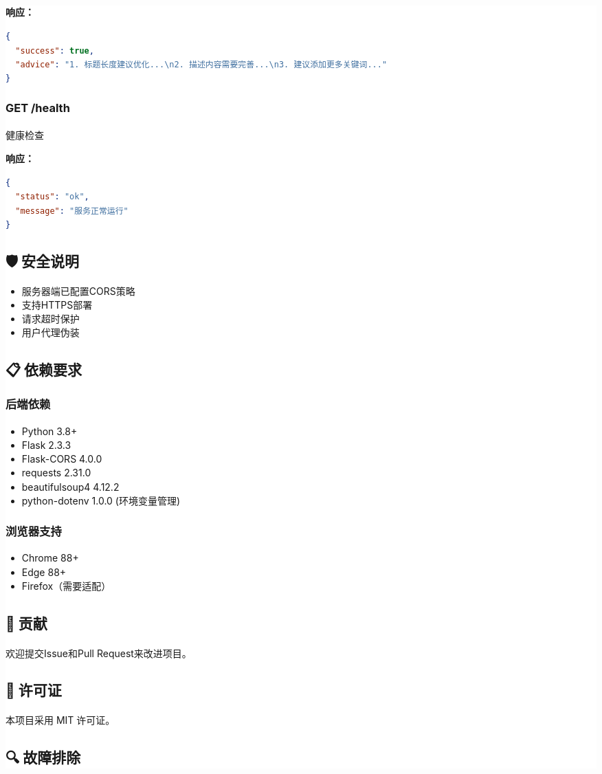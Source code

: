 **响应：**
```json
{
  "success": true,
  "advice": "1. 标题长度建议优化...\n2. 描述内容需要完善...\n3. 建议添加更多关键词..."
}
```

### GET /health
健康检查

**响应：**
```json
{
  "status": "ok",
  "message": "服务正常运行"
}
```

## 🛡️ 安全说明

- 服务器端已配置CORS策略
- 支持HTTPS部署
- 请求超时保护
- 用户代理伪装

## 📋 依赖要求

### 后端依赖
- Python 3.8+
- Flask 2.3.3
- Flask-CORS 4.0.0
- requests 2.31.0
- beautifulsoup4 4.12.2
- python-dotenv 1.0.0 (环境变量管理)

### 浏览器支持
- Chrome 88+
- Edge 88+
- Firefox（需要适配）

## 🤝 贡献

欢迎提交Issue和Pull Request来改进项目。

## 📄 许可证

本项目采用 MIT 许可证。

## 🔍 故障排除
